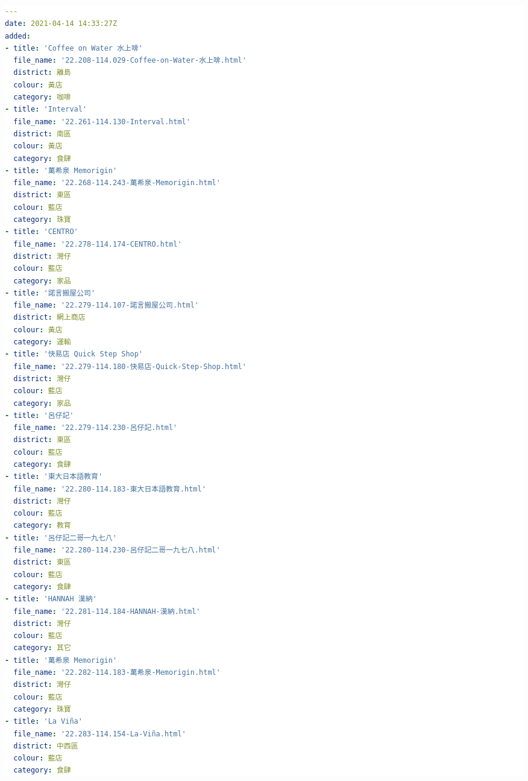 ```yaml
---
date: 2021-04-14 14:33:27Z
added:
- title: 'Coffee on Water 水上啡'
  file_name: '22.208-114.029-Coffee-on-Water-水上啡.html'
  district: 離島
  colour: 黃店
  category: 咖啡
- title: 'Interval'
  file_name: '22.261-114.130-Interval.html'
  district: 南區
  colour: 黃店
  category: 食肆
- title: '萬希泉 Memorigin'
  file_name: '22.268-114.243-萬希泉-Memorigin.html'
  district: 東區
  colour: 藍店
  category: 珠寶
- title: 'CENTRO'
  file_name: '22.278-114.174-CENTRO.html'
  district: 灣仔
  colour: 藍店
  category: 家品
- title: '諾言搬屋公司'
  file_name: '22.279-114.107-諾言搬屋公司.html'
  district: 網上商店
  colour: 黃店
  category: 運輸
- title: '快易店 Quick Step Shop'
  file_name: '22.279-114.180-快易店-Quick-Step-Shop.html'
  district: 灣仔
  colour: 藍店
  category: 家品
- title: '呂仔記'
  file_name: '22.279-114.230-呂仔記.html'
  district: 東區
  colour: 藍店
  category: 食肆
- title: '東大日本語教育'
  file_name: '22.280-114.183-東大日本語教育.html'
  district: 灣仔
  colour: 藍店
  category: 教育
- title: '呂仔記二哥一九七八'
  file_name: '22.280-114.230-呂仔記二哥一九七八.html'
  district: 東區
  colour: 藍店
  category: 食肆
- title: 'HANNAH 漢納'
  file_name: '22.281-114.184-HANNAH-漢納.html'
  district: 灣仔
  colour: 藍店
  category: 其它
- title: '萬希泉 Memorigin'
  file_name: '22.282-114.183-萬希泉-Memorigin.html'
  district: 灣仔
  colour: 藍店
  category: 珠寶
- title: 'La Viña'
  file_name: '22.283-114.154-La-Viña.html'
  district: 中西區
  colour: 藍店
  category: 食肆
```